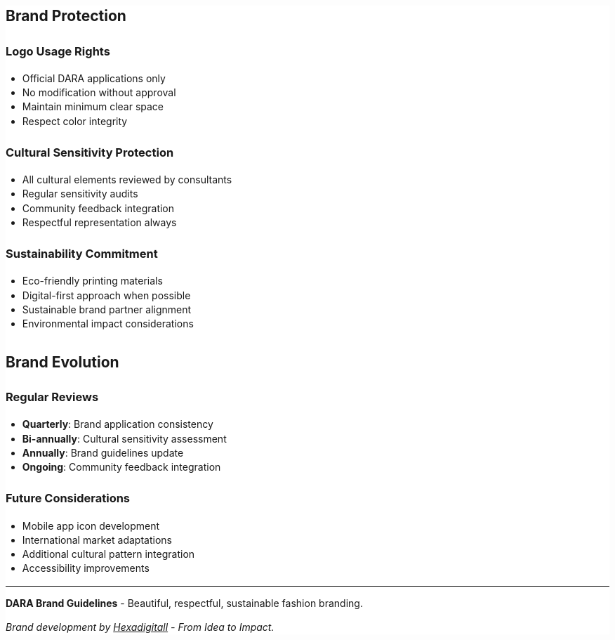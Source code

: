 ## Brand Protection

### Logo Usage Rights
- Official DARA applications only
- No modification without approval
- Maintain minimum clear space
- Respect color integrity

### Cultural Sensitivity Protection
- All cultural elements reviewed by consultants
- Regular sensitivity audits
- Community feedback integration
- Respectful representation always

### Sustainability Commitment
- Eco-friendly printing materials
- Digital-first approach when possible
- Sustainable brand partner alignment
- Environmental impact considerations

## Brand Evolution

### Regular Reviews
- **Quarterly**: Brand application consistency
- **Bi-annually**: Cultural sensitivity assessment
- **Annually**: Brand guidelines update
- **Ongoing**: Community feedback integration

### Future Considerations
- Mobile app icon development
- International market adaptations
- Additional cultural pattern integration
- Accessibility improvements

---

**DARA Brand Guidelines** - Beautiful, respectful, sustainable fashion branding.

*Brand development by [Hexadigitall](https://hexadigitall.com) - From Idea to Impact.*
